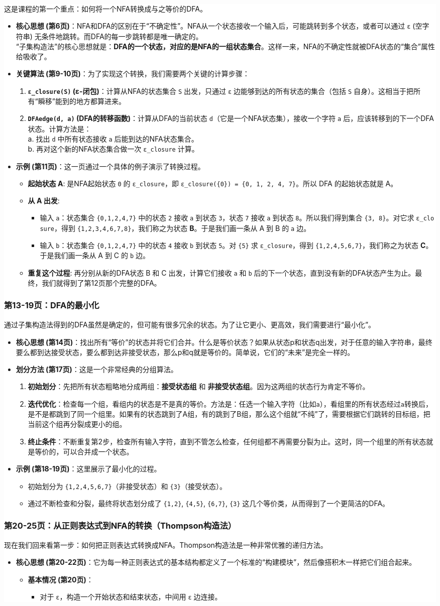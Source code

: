 这是课程的第一个重点：如何将一个NFA转换成与之等价的DFA。

- **核心思想 (第6页)**：NFA和DFA的区别在于“不确定性”。NFA从一个状态接收一个输入后，可能跳转到多个状态，或者可以通过 `ε` (空字符串) 无条件地跳转。而DFA的每一步跳转都是唯一确定的。  
    “子集构造法”的核心思想就是：**DFA的一个状态，对应的是NFA的一组状态集合**。这样一来，NFA的不确定性就被DFA状态的“集合”属性给吸收了。
    
- **关键算法 (第9-10页)**：为了实现这个转换，我们需要两个关键的计算步骤：
    
    1. **`ε_closure(S)` (ε-闭包)**：计算从NFA的状态集合 `S` 出发，只通过 `ε` 边能够到达的所有状态的集合（包括 `S` 自身）。这相当于把所有“瞬移”能到的地方都算进来。
        
    2. **`DFAedge(d, a)` (DFA的转移函数)**：计算从DFA的当前状态 `d`（它是一个NFA状态集），接收一个字符 `a` 后，应该转移到的下一个DFA状态。计算方法是：  
        a. 找出 `d` 中所有状态接收 `a` 后能到达的NFA状态集合。  
        b. 再对这个新的NFA状态集合做一次 `ε_closure` 计算。
        
- **示例 (第11页)**：这一页通过一个具体的例子演示了转换过程。
    
    - **起始状态 A**: 是NFA起始状态 `0` 的 `ε_closure`，即 `ε_closure({0}) = {0, 1, 2, 4, 7}`。所以 DFA 的起始状态就是 A。
        
    - **从 A 出发**:
        
        - 输入 `a`：状态集合 `{0,1,2,4,7}` 中的状态 `2` 接收 `a` 到状态 `3`，状态 `7` 接收 `a` 到状态 `8`。所以我们得到集合 `{3, 8}`。对它求 `ε_closure`，得到 `{1,2,3,4,6,7,8}`，我们称之为状态 **B**。于是我们画一条从 A 到 B 的 `a` 边。
            
        - 输入 `b`：状态集合 `{0,1,2,4,7}` 中的状态 `4` 接收 `b` 到状态 `5`。对 `{5}` 求 `ε_closure`，得到 `{1,2,4,5,6,7}`，我们称之为状态 **C**。于是我们画一条从 A 到 C 的 `b` 边。
            
    - **重复这个过程**: 再分别从新的DFA状态 B 和 C 出发，计算它们接收 `a` 和 `b` 后的下一个状态，直到没有新的DFA状态产生为止。最终，我们就得到了第12页那个完整的DFA。
        

### **第13-19页：DFA的最小化**

通过子集构造法得到的DFA虽然是确定的，但可能有很多冗余的状态。为了让它更小、更高效，我们需要进行“最小化”。

- **核心思想 (第14页)**：找出所有“等价”的状态并将它们合并。什么是等价状态？如果从状态p和状态q出发，对于任意的输入字符串，最终要么都到达接受状态，要么都到达非接受状态，那么p和q就是等价的。简单说，它们的“未来”是完全一样的。
    
- **划分方法 (第17页)**：这是一个非常经典的分组算法。
    
    1. **初始划分**：先把所有状态粗略地分成两组：**接受状态组** 和 **非接受状态组**。因为这两组的状态行为肯定不等价。
        
    2. **迭代优化**：检查每一个组，看组内的状态是不是真的等价。方法是：任选一个输入字符（比如`a`），看组里的所有状态经过`a`转换后，是不是都跳到了同一个组里。如果有的状态跳到了A组，有的跳到了B组，那么这个组就“不纯”了，需要根据它们跳转的目标组，把当前这个组再分裂成更小的组。
        
    3. **终止条件**：不断重复第2步，检查所有输入字符，直到不管怎么检查，任何组都不再需要分裂为止。这时，同一个组里的所有状态就是等价的，可以合并成一个状态。
        
- **示例 (第18-19页)**：这里展示了最小化的过程。
    
    - 初始划分为 `{1,2,4,5,6,7}`（非接受状态）和 `{3}`（接受状态）。
        
    - 通过不断检查和分裂，最终将状态划分成了 `{1,2}`, `{4,5}`, `{6,7}`, `{3}` 这几个等价类，从而得到了一个更简洁的DFA。
        

### **第20-25页：从正则表达式到NFA的转换（Thompson构造法）**

现在我们回来看第一步：如何把正则表达式转换成NFA。Thompson构造法是一种非常优雅的递归方法。

- **核心思想 (第20-22页)**：它为每一种正则表达式的基本结构都定义了一个标准的“构建模块”，然后像搭积木一样把它们组合起来。
    
    - **基本情况 (第20页)**：
        
        - 对于 `ε`，构造一个开始状态和结束状态，中间用 `ε` 边连接。
            